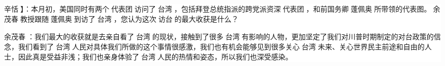   <ok href="/term/326506">
   辛恬
  </ok>
  】：本月初，美国同时有两个
  <ok href="/term/81525">
   代表团
  </ok>
  访问了
  <ok href="/term/1821">
   台湾
  </ok>
  ，包括拜登总统指派的跨党派资深
  <ok href="/term/81525">
   代表团
  </ok>
  ，和前国务卿
  <ok href="/term/4007">
   蓬佩奥
  </ok>
  所带领的代表图。
  <ok href="/term/336919">
   余茂春
  </ok>
  教授跟随
  <ok href="/term/4007">
   蓬佩奥
  </ok>
  到访了
  <ok href="/term/1821">
   台湾
  </ok>
  ，您认为这次
  <ok href="/term/299896">
   访台
  </ok>
  的最大收获是什么？
 </p>
 <p>
  <ok href="/term/336919">
   余茂春
  </ok>
  ：我们最大的收获就是去亲自看了
  <ok href="/term/1821">
   台湾
  </ok>
  的现状，接触到了很多
  <ok href="/term/1821">
   台湾
  </ok>
  有影响的人物，更加坚定了我们对川普时期制定的对台政策的信念，我们看到了
  <ok href="/term/1821">
   台湾
  </ok>
  人民对具体我们所做的这个事情很感激，我们也有机会能够见到很多关心
  <ok href="/term/1821">
   台湾
  </ok>
  未来、关心世界民主前途和自由的人士，因此真是受益非浅；我们也亲身体验了
  <ok href="/term/1821">
   台湾
  </ok>
  人民的热情和姿态，所以我们也深受感染。
 </p>
 <p>